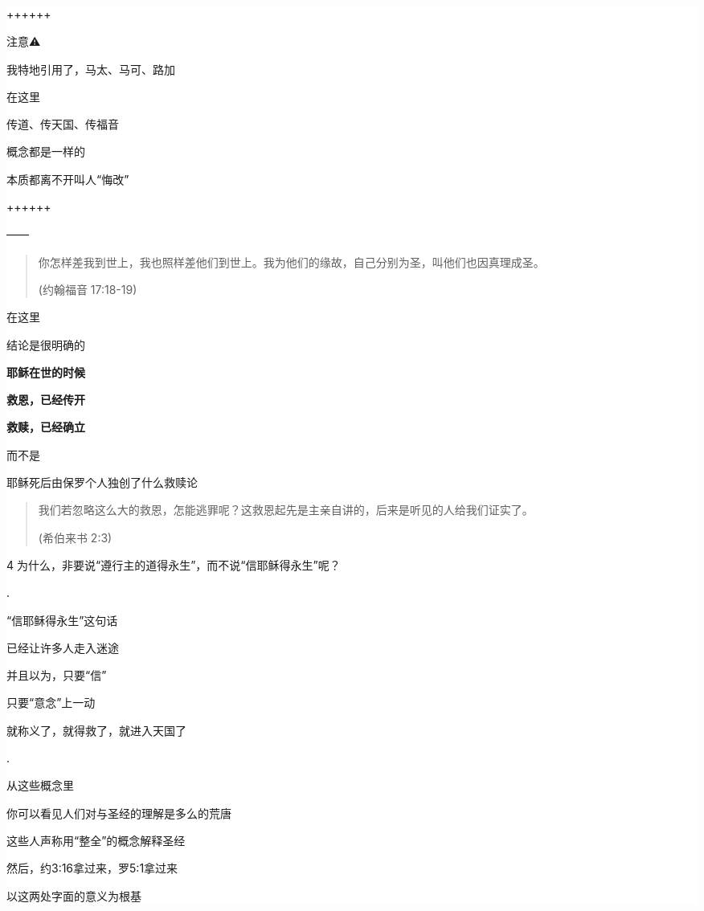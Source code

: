 ++++++

注意⚠️

我特地引用了，马太、马可、路加

在这里

传道、传天国、传福音

概念都是一样的

本质都离不开叫人“悔改”

++++++

——

> 你怎样差我到世上，我也照样差他们到世上。我为他们的缘故，自己分别为圣，叫他们也因真理成圣。
> 
> (约翰福音 17:18-19)

在这里

结论是很明确的

**耶稣在世的时候**

**救恩，已经传开**

**救赎，已经确立**

而不是

耶稣死后由保罗个人独创了什么救赎论

> 我们若忽略这么大的救恩，怎能逃罪呢？这救恩起先是主亲自讲的，后来是听见的人给我们证实了。
> 
> (希伯来书 2:3)

4 为什么，非要说“遵行主的道得永生”，而不说“信耶稣得永生”呢？

.

“信耶稣得永生”这句话

已经让许多人走入迷途

并且以为，只要“信”

只要“意念”上一动

就称义了，就得救了，就进入天国了

.

从这些概念里

你可以看见人们对与圣经的理解是多么的荒唐

这些人声称用“整全”的概念解释圣经

然后，约3:16拿过来，罗5:1拿过来

以这两处字面的意义为根基
